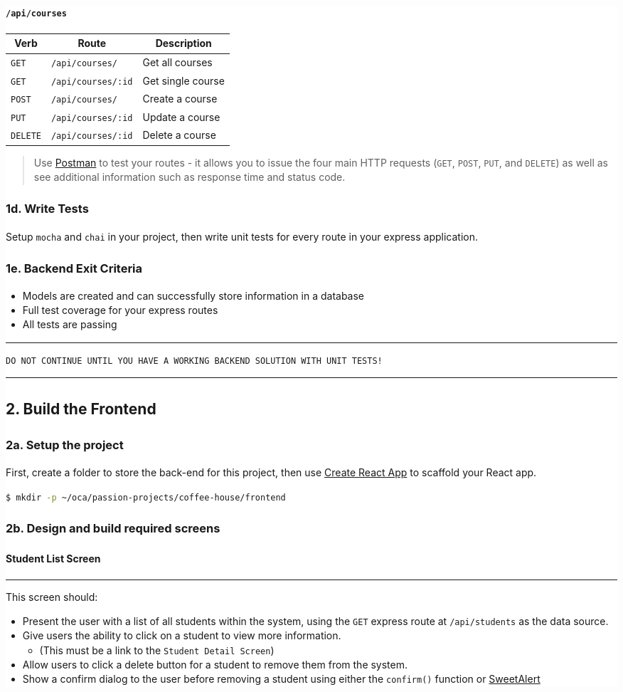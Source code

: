 #### `/api/courses`

| Verb     |Route             | Description      |
| -------- |------------------| -----------------|
| `GET`    |`/api/courses/`   | Get all courses  |
| `GET`    |`/api/courses/:id`| Get single course|
| `POST`   |`/api/courses/`   | Create a course  |
| `PUT`    |`/api/courses/:id`| Update a course  |
| `DELETE` |`/api/courses/:id`| Delete a course  |

> Use [Postman](https://www.getpostman.com/) to test your routes - it allows you to issue the four main HTTP requests (`GET`, `POST`, `PUT`, and `DELETE`) as well as see additional information such as response time and status code.

### 1d. Write Tests

Setup `mocha` and `chai` in your project, then write unit tests for every route in your express application.

### 1e. Backend Exit Criteria

- Models are created and can successfully store information in a database
- Full test coverage for your express routes
- All tests are passing

---

`DO NOT CONTINUE UNTIL YOU HAVE A WORKING BACKEND SOLUTION WITH UNIT TESTS!`

---

## 2. Build the Frontend

### 2a. Setup the project

First, create a folder to store the back-end for this project, then use [Create React App](https://github.com/facebookincubator/create-react-app) to scaffold your React app.

```bash
$ mkdir -p ~/oca/passion-projects/coffee-house/frontend
```

### 2b. Design and build required screens

#### Student List Screen
---

This screen should:

* Present the user with a list of all students within the system, using the `GET` express route at `/api/students` as the data source.
* Give users the ability to click on a student to view more information.
  * (This must be a link to the `Student Detail Screen`)
* Allow users to click a delete button for a student to remove them from the system.
* Show a confirm dialog to the user before removing a student using either the `confirm()` function or [SweetAlert](https://sweetalert.js.org/)
